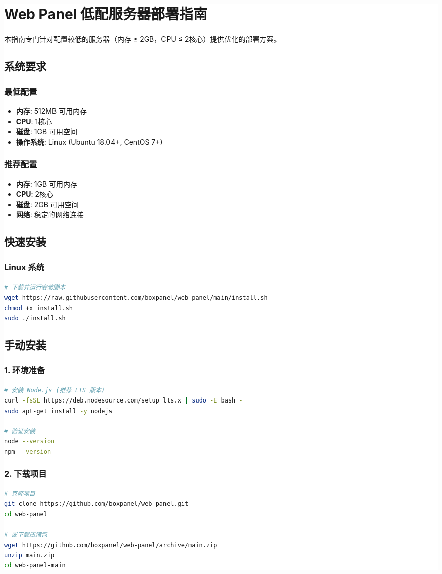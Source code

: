 # Web Panel 低配服务器部署指南

本指南专门针对配置较低的服务器（内存 ≤ 2GB，CPU ≤ 2核心）提供优化的部署方案。

## 系统要求

### 最低配置
- **内存**: 512MB 可用内存
- **CPU**: 1核心
- **磁盘**: 1GB 可用空间
- **操作系统**: Linux (Ubuntu 18.04+, CentOS 7+)

### 推荐配置
- **内存**: 1GB 可用内存
- **CPU**: 2核心
- **磁盘**: 2GB 可用空间
- **网络**: 稳定的网络连接

## 快速安装

### Linux 系统

```bash
# 下载并运行安装脚本
wget https://raw.githubusercontent.com/boxpanel/web-panel/main/install.sh
chmod +x install.sh
sudo ./install.sh
```

## 手动安装

### 1. 环境准备

```bash
# 安装 Node.js (推荐 LTS 版本)
curl -fsSL https://deb.nodesource.com/setup_lts.x | sudo -E bash -
sudo apt-get install -y nodejs

# 验证安装
node --version
npm --version
```

### 2. 下载项目

```bash
# 克隆项目
git clone https://github.com/boxpanel/web-panel.git
cd web-panel

# 或下载压缩包
wget https://github.com/boxpanel/web-panel/archive/main.zip
unzip main.zip
cd web-panel-main
```
